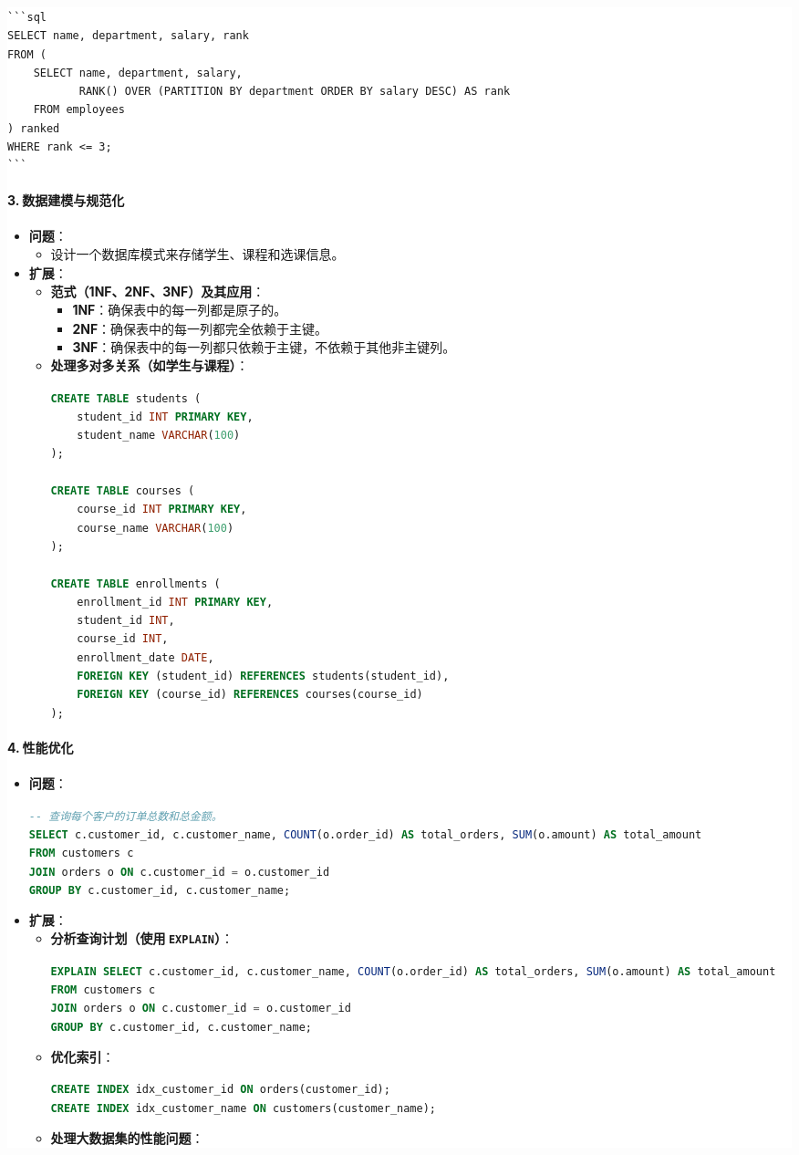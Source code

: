     ```sql
    SELECT name, department, salary, rank
    FROM (
        SELECT name, department, salary,
               RANK() OVER (PARTITION BY department ORDER BY salary DESC) AS rank
        FROM employees
    ) ranked
    WHERE rank <= 3;
    ```

#### **3. 数据建模与规范化**
- **问题**：
  - 设计一个数据库模式来存储学生、课程和选课信息。
- **扩展**：
  - **范式（1NF、2NF、3NF）及其应用**：
    - **1NF**：确保表中的每一列都是原子的。
    - **2NF**：确保表中的每一列都完全依赖于主键。
    - **3NF**：确保表中的每一列都只依赖于主键，不依赖于其他非主键列。
  - **处理多对多关系（如学生与课程）**：
    ```sql
    CREATE TABLE students (
        student_id INT PRIMARY KEY,
        student_name VARCHAR(100)
    );

    CREATE TABLE courses (
        course_id INT PRIMARY KEY,
        course_name VARCHAR(100)
    );

    CREATE TABLE enrollments (
        enrollment_id INT PRIMARY KEY,
        student_id INT,
        course_id INT,
        enrollment_date DATE,
        FOREIGN KEY (student_id) REFERENCES students(student_id),
        FOREIGN KEY (course_id) REFERENCES courses(course_id)
    );
    ```

#### **4. 性能优化**
- **问题**：
  ```sql
  -- 查询每个客户的订单总数和总金额。
  SELECT c.customer_id, c.customer_name, COUNT(o.order_id) AS total_orders, SUM(o.amount) AS total_amount
  FROM customers c
  JOIN orders o ON c.customer_id = o.customer_id
  GROUP BY c.customer_id, c.customer_name;
  ```
- **扩展**：
  - **分析查询计划（使用 `EXPLAIN`）**：
    ```sql
    EXPLAIN SELECT c.customer_id, c.customer_name, COUNT(o.order_id) AS total_orders, SUM(o.amount) AS total_amount
    FROM customers c
    JOIN orders o ON c.customer_id = o.customer_id
    GROUP BY c.customer_id, c.customer_name;
    ```
  - **优化索引**：
    ```sql
    CREATE INDEX idx_customer_id ON orders(customer_id);
    CREATE INDEX idx_customer_name ON customers(customer_name);
    ```
  - **处理大数据集的性能问题**：